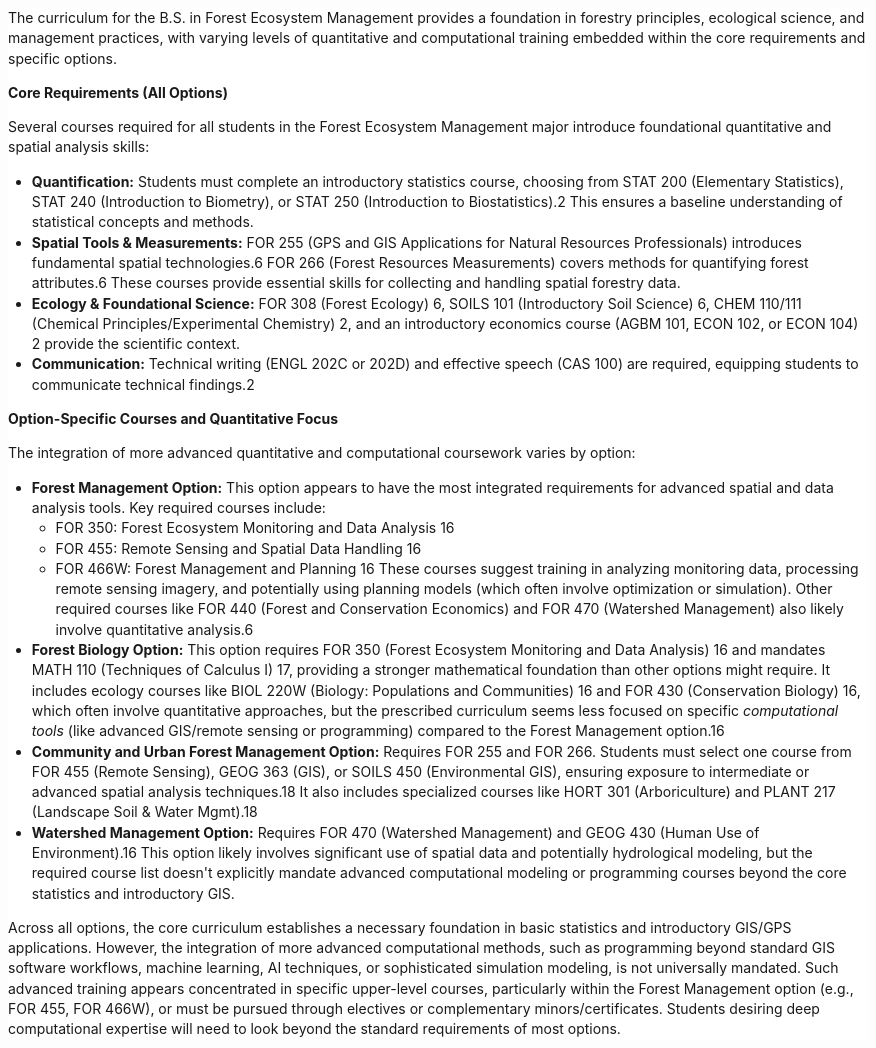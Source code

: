 The curriculum for the B.S. in Forest Ecosystem Management provides a foundation in forestry principles, ecological science, and management practices, with varying levels of quantitative and computational training embedded within the core requirements and specific options.

**Core Requirements (All Options)**

Several courses required for all students in the Forest Ecosystem Management major introduce foundational quantitative and spatial analysis skills:

* **Quantification:** Students must complete an introductory statistics course, choosing from STAT 200 (Elementary Statistics), STAT 240 (Introduction to Biometry), or STAT 250 (Introduction to Biostatistics).2 This ensures a baseline understanding of statistical concepts and methods.  
* **Spatial Tools & Measurements:** FOR 255 (GPS and GIS Applications for Natural Resources Professionals) introduces fundamental spatial technologies.6 FOR 266 (Forest Resources Measurements) covers methods for quantifying forest attributes.6 These courses provide essential skills for collecting and handling spatial forestry data.  
* **Ecology & Foundational Science:** FOR 308 (Forest Ecology) 6, SOILS 101 (Introductory Soil Science) 6, CHEM 110/111 (Chemical Principles/Experimental Chemistry) 2, and an introductory economics course (AGBM 101, ECON 102, or ECON 104\) 2 provide the scientific context.  
* **Communication:** Technical writing (ENGL 202C or 202D) and effective speech (CAS 100\) are required, equipping students to communicate technical findings.2

**Option-Specific Courses and Quantitative Focus**

The integration of more advanced quantitative and computational coursework varies by option:

* **Forest Management Option:** This option appears to have the most integrated requirements for advanced spatial and data analysis tools. Key required courses include:  
  * FOR 350: Forest Ecosystem Monitoring and Data Analysis 16  
  * FOR 455: Remote Sensing and Spatial Data Handling 16  
  * FOR 466W: Forest Management and Planning 16 These courses suggest training in analyzing monitoring data, processing remote sensing imagery, and potentially using planning models (which often involve optimization or simulation). Other required courses like FOR 440 (Forest and Conservation Economics) and FOR 470 (Watershed Management) also likely involve quantitative analysis.6  
* **Forest Biology Option:** This option requires FOR 350 (Forest Ecosystem Monitoring and Data Analysis) 16 and mandates MATH 110 (Techniques of Calculus I) 17, providing a stronger mathematical foundation than other options might require. It includes ecology courses like BIOL 220W (Biology: Populations and Communities) 16 and FOR 430 (Conservation Biology) 16, which often involve quantitative approaches, but the prescribed curriculum seems less focused on specific *computational tools* (like advanced GIS/remote sensing or programming) compared to the Forest Management option.16  
* **Community and Urban Forest Management Option:** Requires FOR 255 and FOR 266\. Students must select one course from FOR 455 (Remote Sensing), GEOG 363 (GIS), or SOILS 450 (Environmental GIS), ensuring exposure to intermediate or advanced spatial analysis techniques.18 It also includes specialized courses like HORT 301 (Arboriculture) and PLANT 217 (Landscape Soil & Water Mgmt).18  
* **Watershed Management Option:** Requires FOR 470 (Watershed Management) and GEOG 430 (Human Use of Environment).16 This option likely involves significant use of spatial data and potentially hydrological modeling, but the required course list doesn't explicitly mandate advanced computational modeling or programming courses beyond the core statistics and introductory GIS.

Across all options, the core curriculum establishes a necessary foundation in basic statistics and introductory GIS/GPS applications. However, the integration of more advanced computational methods, such as programming beyond standard GIS software workflows, machine learning, AI techniques, or sophisticated simulation modeling, is not universally mandated. Such advanced training appears concentrated in specific upper-level courses, particularly within the Forest Management option (e.g., FOR 455, FOR 466W), or must be pursued through electives or complementary minors/certificates. Students desiring deep computational expertise will need to look beyond the standard requirements of most options.

